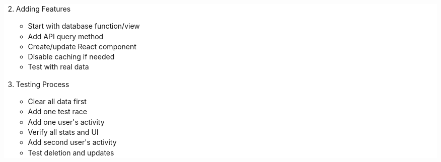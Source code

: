 2. Adding Features
   - Start with database function/view
   - Add API query method
   - Create/update React component
   - Disable caching if needed
   - Test with real data

3. Testing Process
   - Clear all data first
   - Add one test race
   - Add one user's activity
   - Verify all stats and UI
   - Add second user's activity
   - Test deletion and updates 